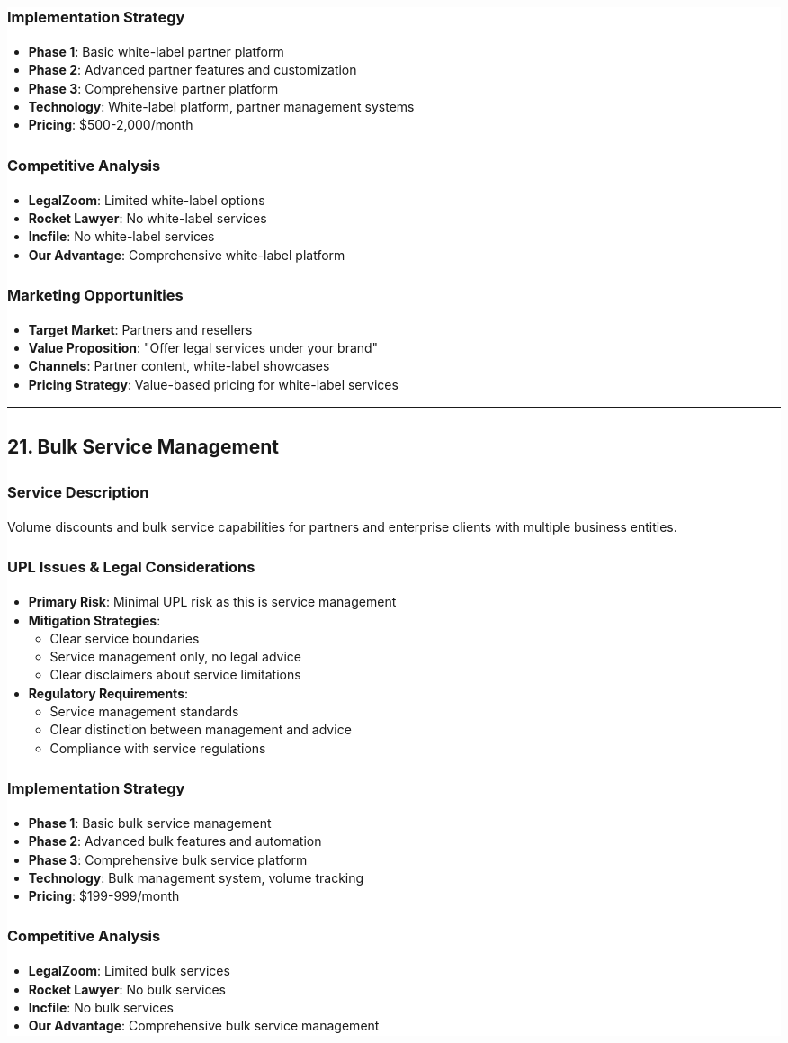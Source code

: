 ### **Implementation Strategy**
- **Phase 1**: Basic white-label partner platform
- **Phase 2**: Advanced partner features and customization
- **Phase 3**: Comprehensive partner platform
- **Technology**: White-label platform, partner management systems
- **Pricing**: $500-2,000/month

### **Competitive Analysis**
- **LegalZoom**: Limited white-label options
- **Rocket Lawyer**: No white-label services
- **Incfile**: No white-label services
- **Our Advantage**: Comprehensive white-label platform

### **Marketing Opportunities**
- **Target Market**: Partners and resellers
- **Value Proposition**: "Offer legal services under your brand"
- **Channels**: Partner content, white-label showcases
- **Pricing Strategy**: Value-based pricing for white-label services

---

## 21. Bulk Service Management

### **Service Description**
Volume discounts and bulk service capabilities for partners and enterprise clients with multiple business entities.

### **UPL Issues & Legal Considerations**
- **Primary Risk**: Minimal UPL risk as this is service management
- **Mitigation Strategies**:
  - Clear service boundaries
  - Service management only, no legal advice
  - Clear disclaimers about service limitations
- **Regulatory Requirements**:
  - Service management standards
  - Clear distinction between management and advice
  - Compliance with service regulations

### **Implementation Strategy**
- **Phase 1**: Basic bulk service management
- **Phase 2**: Advanced bulk features and automation
- **Phase 3**: Comprehensive bulk service platform
- **Technology**: Bulk management system, volume tracking
- **Pricing**: $199-999/month

### **Competitive Analysis**
- **LegalZoom**: Limited bulk services
- **Rocket Lawyer**: No bulk services
- **Incfile**: No bulk services
- **Our Advantage**: Comprehensive bulk service management
